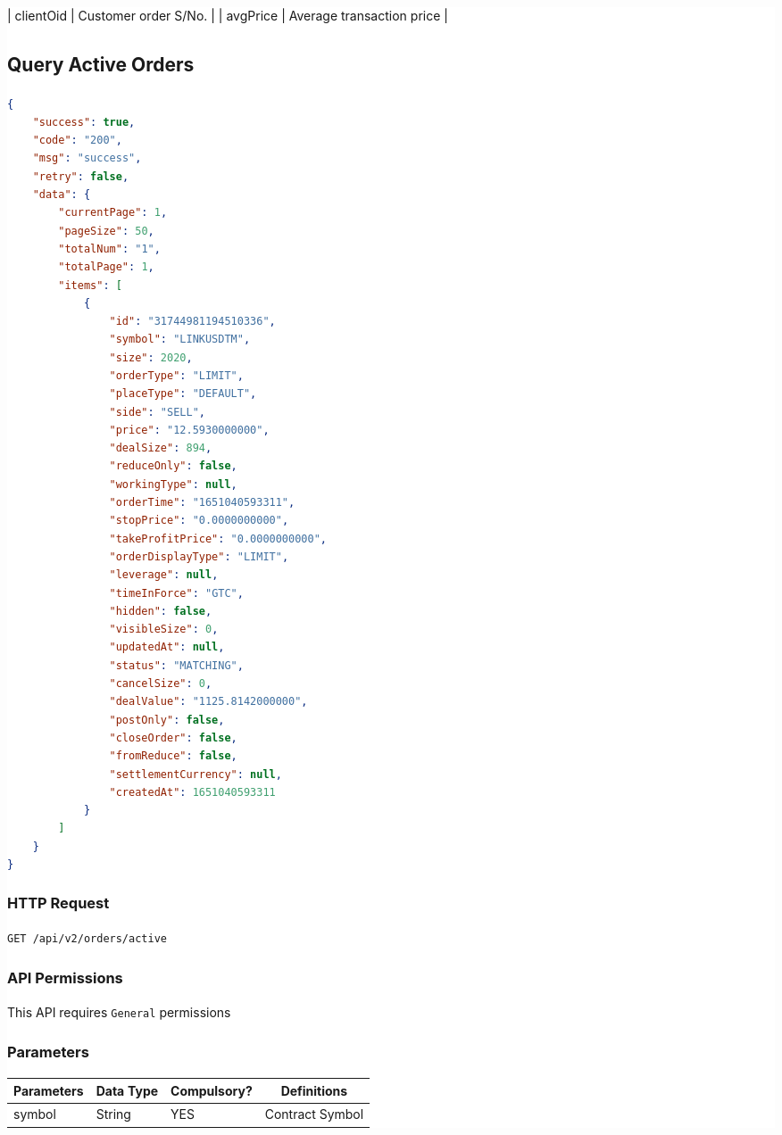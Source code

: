 | clientOid	| Customer order S/No. |
| avgPrice	| Average transaction price |



## Query Active Orders
``` json
{
    "success": true,
    "code": "200",
    "msg": "success",
    "retry": false,
    "data": {
        "currentPage": 1,
        "pageSize": 50,
        "totalNum": "1",
        "totalPage": 1,
        "items": [
            {
                "id": "31744981194510336",
                "symbol": "LINKUSDTM",
                "size": 2020,
                "orderType": "LIMIT",
                "placeType": "DEFAULT",
                "side": "SELL",
                "price": "12.5930000000",
                "dealSize": 894,
                "reduceOnly": false,
                "workingType": null,
                "orderTime": "1651040593311",
                "stopPrice": "0.0000000000",
                "takeProfitPrice": "0.0000000000",
                "orderDisplayType": "LIMIT",
                "leverage": null,
                "timeInForce": "GTC",
                "hidden": false,
                "visibleSize": 0,
                "updatedAt": null,
                "status": "MATCHING",
                "cancelSize": 0,
                "dealValue": "1125.8142000000",
                "postOnly": false,
                "closeOrder": false,
                "fromReduce": false,
                "settlementCurrency": null,
                "createdAt": 1651040593311
            }
        ]
    }
}
``` 
### HTTP Request
`GET /api/v2/orders/active`
### API Permissions
This API requires `General` permissions
### Parameters
Parameters | Data Type | Compulsory? | Definitions 
--------- | ------- | -----------| -----------
| symbol | String | YES | Contract Symbol	|